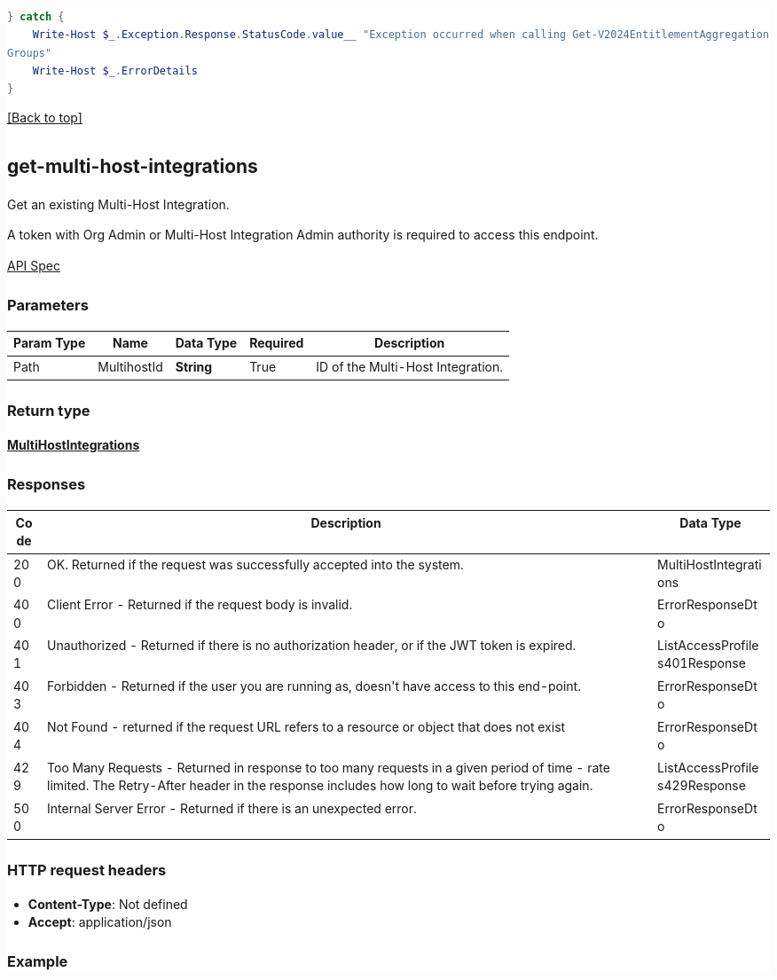 ```powershell
} catch {
    Write-Host $_.Exception.Response.StatusCode.value__ "Exception occurred when calling Get-V2024EntitlementAggregationGroups"
    Write-Host $_.ErrorDetails
}
```

[[Back to top]](#)

## get-multi-host-integrations

Get an existing Multi-Host Integration.

A token with Org Admin or Multi-Host Integration Admin authority is required to access this endpoint.

[API Spec](https://developer.sailpoint.com/docs/api/v2024/get-multi-host-integrations)

### Parameters

| Param Type | Name | Data Type | Required | Description |
| --- | --- | --- | --- | --- |
| Path | MultihostId | **String** | True | ID of the Multi-Host Integration. |

### Return type

[**MultiHostIntegrations**](../models/multi-host-integrations)

### Responses

| Code | Description | Data Type |
| --- | --- | --- |
| 200 | OK. Returned if the request was successfully accepted into the system. | MultiHostIntegrations |
| 400 | Client Error - Returned if the request body is invalid. | ErrorResponseDto |
| 401 | Unauthorized - Returned if there is no authorization header, or if the JWT token is expired. | ListAccessProfiles401Response |
| 403 | Forbidden - Returned if the user you are running as, doesn&#39;t have access to this end-point. | ErrorResponseDto |
| 404 | Not Found - returned if the request URL refers to a resource or object that does not exist | ErrorResponseDto |
| 429 | Too Many Requests - Returned in response to too many requests in a given period of time - rate limited. The Retry-After header in the response includes how long to wait before trying again. | ListAccessProfiles429Response |
| 500 | Internal Server Error - Returned if there is an unexpected error. | ErrorResponseDto |

### HTTP request headers

- **Content-Type**: Not defined
- **Accept**: application/json

### Example

